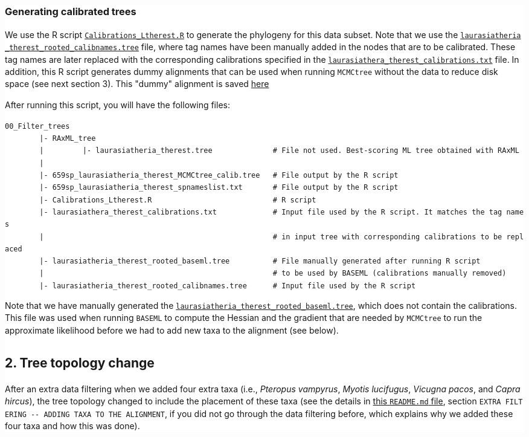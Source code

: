 ### Generating calibrated trees 
We use the R script [`Calibrations_Ltherest.R`](00_Filter_trees/Calibrations_Ltherest.R)
to generate the phylogeny for this data subset. Note that we use the
[`laurasiatheria_therest_rooted_calibnames.tree`](00_Filter_trees/laurasiatheria_therest_rooted_calibnames.tree)
file, where tag names have been manually added in the 
nodes that are to be calibrated. These tag names are later replaced with the
corresponding calibrations specified in the 
[`laurasiathera_therest_calibrations.txt`](00_Filter_trees/laurasiathera_therest_calibrations.txt)
file. 
In addition, this R script generates dummy alignments that can be used 
when running `MCMCtree` without the data to reduce disk space (see next section 3). 
This "dummy" alignment is saved [here](../../../01_alignments/01_mammal_dummy_alns/laurasiatheria_therest)

After running this script, you will have the following files:

```
00_Filter_trees
        |- RAxML_tree
        |         |- laurasiatheria_therest.tree              # File not used. Best-scoring ML tree obtained with RAxML
        |         
        |- 659sp_laurasiatheria_therest_MCMCtree_calib.tree   # File output by the R script
        |- 659sp_laurasiatheria_therest_spnameslist.txt       # File output by the R script
        |- Calibrations_Ltherest.R                            # R script
        |- laurasiathera_therest_calibrations.txt             # Input file used by the R script. It matches the tag names
        |                                                     # in input tree with corresponding calibrations to be replaced
        |- laurasiatheria_therest_rooted_baseml.tree          # File manually generated after running R script 
        |                                                     # to be used by BASEML (calibrations manually removed)
        |- laurasiatheria_therest_rooted_calibnames.tree      # Input file used by the R script
```

Note that we have manually generated the
[`laurasiatheria_therest_rooted_baseml.tree`](00_Filter_trees/laurasiatheria_therest_rooted_baseml.tree),
which does 
not contain the calibrations. This file was used when running `BASEML` to compute 
the Hessian and the gradient that are needed by `MCMCtree` to run the approximate 
likelihood before we had to add new taxa to the alignment (see below).

## 2. Tree topology change 
After an extra data filtering when we added four extra taxa (i.e., *Pteropus vampyrus*,
*Myotis lucifugus*, *Vicugna pacos*, and *Capra hircus*), the tree topology changed to include the placement of these 
taxa (see the details in
[this `README.md` file](../filter_aln/README.md),
section `EXTRA FILTERING -- ADDING TAXA TO THE ALIGNMENT`, if you did not go through the data filtering before,
which explains why we added these four taxa 
and how this was done).
